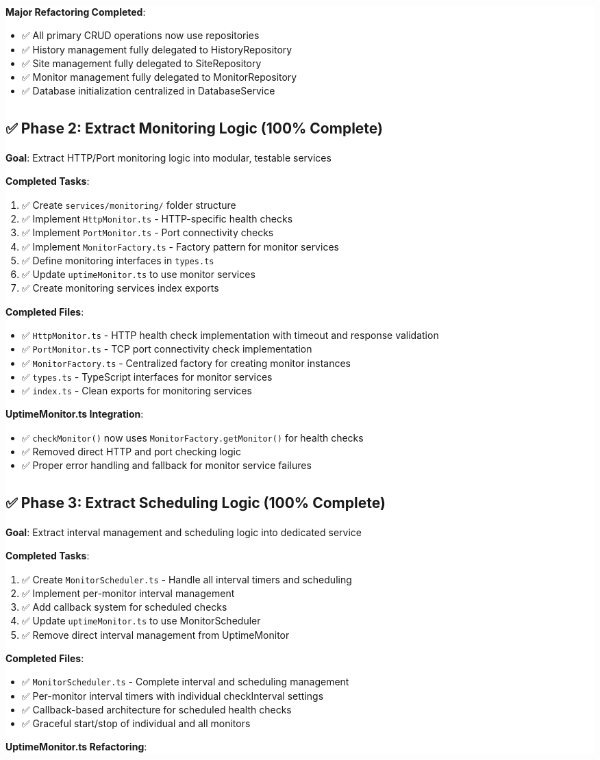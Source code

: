 **Major Refactoring Completed**:

- ✅ All primary CRUD operations now use repositories
- ✅ History management fully delegated to HistoryRepository
- ✅ Site management fully delegated to SiteRepository
- ✅ Monitor management fully delegated to MonitorRepository
- ✅ Database initialization centralized in DatabaseService

## ✅ **Phase 2: Extract Monitoring Logic (100% Complete)**

**Goal**: Extract HTTP/Port monitoring logic into modular, testable services

**Completed Tasks**:

1. ✅ Create `services/monitoring/` folder structure
2. ✅ Implement `HttpMonitor.ts` - HTTP-specific health checks
3. ✅ Implement `PortMonitor.ts` - Port connectivity checks
4. ✅ Implement `MonitorFactory.ts` - Factory pattern for monitor services
5. ✅ Define monitoring interfaces in `types.ts`
6. ✅ Update `uptimeMonitor.ts` to use monitor services
7. ✅ Create monitoring services index exports

**Completed Files**:

- ✅ `HttpMonitor.ts` - HTTP health check implementation with timeout and response validation
- ✅ `PortMonitor.ts` - TCP port connectivity check implementation
- ✅ `MonitorFactory.ts` - Centralized factory for creating monitor instances
- ✅ `types.ts` - TypeScript interfaces for monitor services
- ✅ `index.ts` - Clean exports for monitoring services

**UptimeMonitor.ts Integration**:

- ✅ `checkMonitor()` now uses `MonitorFactory.getMonitor()` for health checks
- ✅ Removed direct HTTP and port checking logic
- ✅ Proper error handling and fallback for monitor service failures

## ✅ **Phase 3: Extract Scheduling Logic (100% Complete)**

**Goal**: Extract interval management and scheduling logic into dedicated service

**Completed Tasks**:

1. ✅ Create `MonitorScheduler.ts` - Handle all interval timers and scheduling
2. ✅ Implement per-monitor interval management
3. ✅ Add callback system for scheduled checks
4. ✅ Update `uptimeMonitor.ts` to use MonitorScheduler
5. ✅ Remove direct interval management from UptimeMonitor

**Completed Files**:

- ✅ `MonitorScheduler.ts` - Complete interval and scheduling management
- ✅ Per-monitor interval timers with individual checkInterval settings
- ✅ Callback-based architecture for scheduled health checks
- ✅ Graceful start/stop of individual and all monitors

**UptimeMonitor.ts Refactoring**:
